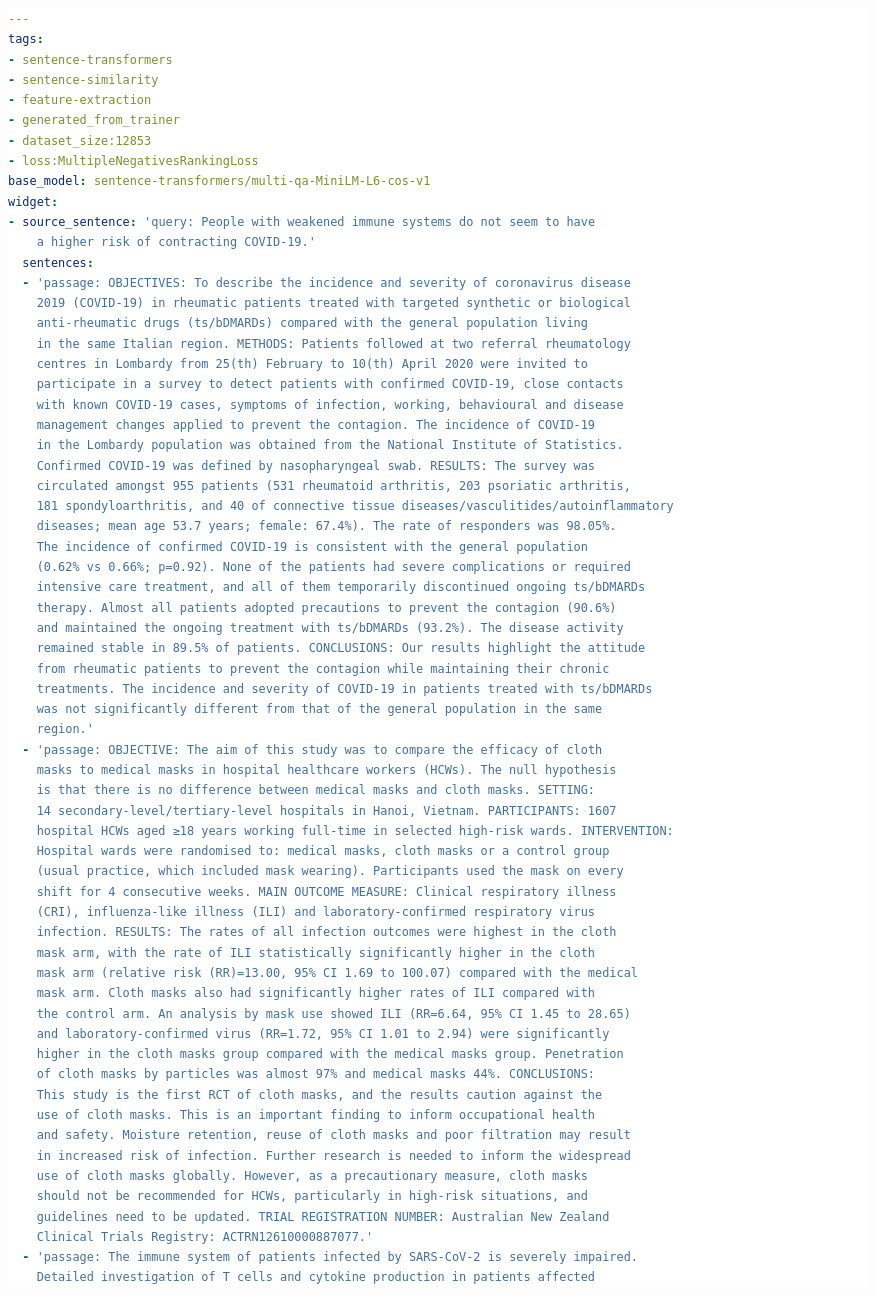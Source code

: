 ```yaml
---
tags:
- sentence-transformers
- sentence-similarity
- feature-extraction
- generated_from_trainer
- dataset_size:12853
- loss:MultipleNegativesRankingLoss
base_model: sentence-transformers/multi-qa-MiniLM-L6-cos-v1
widget:
- source_sentence: 'query: People with weakened immune systems do not seem to have
    a higher risk of contracting COVID-19.'
  sentences:
  - 'passage: OBJECTIVES: To describe the incidence and severity of coronavirus disease
    2019 (COVID‐19) in rheumatic patients treated with targeted synthetic or biological
    anti‐rheumatic drugs (ts/bDMARDs) compared with the general population living
    in the same Italian region. METHODS: Patients followed at two referral rheumatology
    centres in Lombardy from 25(th) February to 10(th) April 2020 were invited to
    participate in a survey to detect patients with confirmed COVID‐19, close contacts
    with known COVID‐19 cases, symptoms of infection, working, behavioural and disease
    management changes applied to prevent the contagion. The incidence of COVID‐19
    in the Lombardy population was obtained from the National Institute of Statistics.
    Confirmed COVID‐19 was defined by nasopharyngeal swab. RESULTS: The survey was
    circulated amongst 955 patients (531 rheumatoid arthritis, 203 psoriatic arthritis,
    181 spondyloarthritis, and 40 of connective tissue diseases/vasculitides/autoinflammatory
    diseases; mean age 53.7 years; female: 67.4%). The rate of responders was 98.05%.
    The incidence of confirmed COVID‐19 is consistent with the general population
    (0.62% vs 0.66%; p=0.92). None of the patients had severe complications or required
    intensive care treatment, and all of them temporarily discontinued ongoing ts/bDMARDs
    therapy. Almost all patients adopted precautions to prevent the contagion (90.6%)
    and maintained the ongoing treatment with ts/bDMARDs (93.2%). The disease activity
    remained stable in 89.5% of patients. CONCLUSIONS: Our results highlight the attitude
    from rheumatic patients to prevent the contagion while maintaining their chronic
    treatments. The incidence and severity of COVID‐19 in patients treated with ts/bDMARDs
    was not significantly different from that of the general population in the same
    region.'
  - 'passage: OBJECTIVE: The aim of this study was to compare the efficacy of cloth
    masks to medical masks in hospital healthcare workers (HCWs). The null hypothesis
    is that there is no difference between medical masks and cloth masks. SETTING:
    14 secondary-level/tertiary-level hospitals in Hanoi, Vietnam. PARTICIPANTS: 1607
    hospital HCWs aged ≥18 years working full-time in selected high-risk wards. INTERVENTION:
    Hospital wards were randomised to: medical masks, cloth masks or a control group
    (usual practice, which included mask wearing). Participants used the mask on every
    shift for 4 consecutive weeks. MAIN OUTCOME MEASURE: Clinical respiratory illness
    (CRI), influenza-like illness (ILI) and laboratory-confirmed respiratory virus
    infection. RESULTS: The rates of all infection outcomes were highest in the cloth
    mask arm, with the rate of ILI statistically significantly higher in the cloth
    mask arm (relative risk (RR)=13.00, 95% CI 1.69 to 100.07) compared with the medical
    mask arm. Cloth masks also had significantly higher rates of ILI compared with
    the control arm. An analysis by mask use showed ILI (RR=6.64, 95% CI 1.45 to 28.65)
    and laboratory-confirmed virus (RR=1.72, 95% CI 1.01 to 2.94) were significantly
    higher in the cloth masks group compared with the medical masks group. Penetration
    of cloth masks by particles was almost 97% and medical masks 44%. CONCLUSIONS:
    This study is the first RCT of cloth masks, and the results caution against the
    use of cloth masks. This is an important finding to inform occupational health
    and safety. Moisture retention, reuse of cloth masks and poor filtration may result
    in increased risk of infection. Further research is needed to inform the widespread
    use of cloth masks globally. However, as a precautionary measure, cloth masks
    should not be recommended for HCWs, particularly in high-risk situations, and
    guidelines need to be updated. TRIAL REGISTRATION NUMBER: Australian New Zealand
    Clinical Trials Registry: ACTRN12610000887077.'
  - 'passage: The immune system of patients infected by SARS-CoV-2 is severely impaired.
    Detailed investigation of T cells and cytokine production in patients affected
```